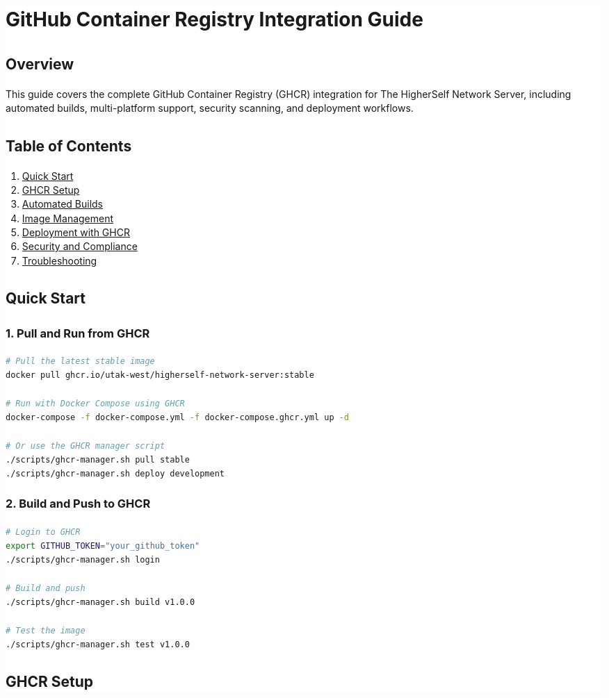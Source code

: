# GitHub Container Registry Integration Guide

## Overview

This guide covers the complete GitHub Container Registry (GHCR) integration for The HigherSelf Network Server, including automated builds, multi-platform support, security scanning, and deployment workflows.

## Table of Contents

1. [Quick Start](#quick-start)
2. [GHCR Setup](#ghcr-setup)
3. [Automated Builds](#automated-builds)
4. [Image Management](#image-management)
5. [Deployment with GHCR](#deployment-with-ghcr)
6. [Security and Compliance](#security-and-compliance)
7. [Troubleshooting](#troubleshooting)

## Quick Start

### 1. Pull and Run from GHCR

```bash
# Pull the latest stable image
docker pull ghcr.io/utak-west/higherself-network-server:stable

# Run with Docker Compose using GHCR
docker-compose -f docker-compose.yml -f docker-compose.ghcr.yml up -d

# Or use the GHCR manager script
./scripts/ghcr-manager.sh pull stable
./scripts/ghcr-manager.sh deploy development
```

### 2. Build and Push to GHCR

```bash
# Login to GHCR
export GITHUB_TOKEN="your_github_token"
./scripts/ghcr-manager.sh login

# Build and push
./scripts/ghcr-manager.sh build v1.0.0

# Test the image
./scripts/ghcr-manager.sh test v1.0.0
```

## GHCR Setup
